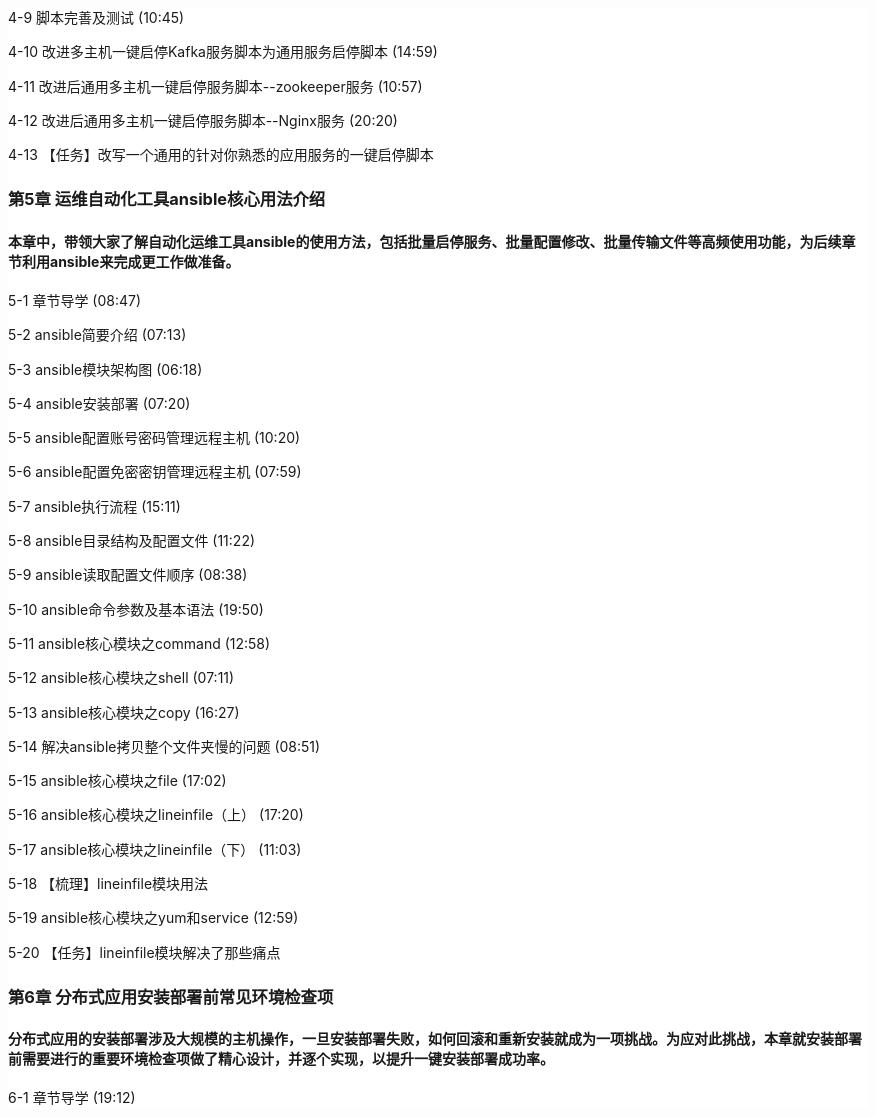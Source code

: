 4-9 脚本完善及测试 (10:45)

4-10 改进多主机一键启停Kafka服务脚本为通用服务启停脚本 (14:59)

4-11 改进后通用多主机一键启停服务脚本--zookeeper服务 (10:57)

4-12 改进后通用多主机一键启停服务脚本--Nginx服务 (20:20)

4-13 【任务】改写一个通用的针对你熟悉的应用服务的一键启停脚本


### 第5章 运维自动化工具ansible核心用法介绍

#### 本章中，带领大家了解自动化运维工具ansible的使用方法，包括批量启停服务、批量配置修改、批量传输文件等高频使用功能，为后续章节利用ansible来完成更工作做准备。
5-1 章节导学 (08:47)

5-2 ansible简要介绍 (07:13)

5-3 ansible模块架构图 (06:18)

5-4 ansible安装部署 (07:20)

5-5 ansible配置账号密码管理远程主机 (10:20)

5-6 ansible配置免密密钥管理远程主机 (07:59)

5-7 ansible执行流程 (15:11)

5-8 ansible目录结构及配置文件 (11:22)

5-9 ansible读取配置文件顺序 (08:38)

5-10 ansible命令参数及基本语法 (19:50)

5-11 ansible核心模块之command (12:58)

5-12 ansible核心模块之shell (07:11)

5-13 ansible核心模块之copy (16:27)

5-14 解决ansible拷贝整个文件夹慢的问题 (08:51)

5-15 ansible核心模块之file (17:02)

5-16 ansible核心模块之lineinfile（上） (17:20)

5-17 ansible核心模块之lineinfile（下） (11:03)

5-18 【梳理】lineinfile模块用法

5-19 ansible核心模块之yum和service (12:59)

5-20 【任务】lineinfile模块解决了那些痛点


### 第6章 分布式应用安装部署前常见环境检查项

#### 分布式应用的安装部署涉及大规模的主机操作，一旦安装部署失败，如何回滚和重新安装就成为一项挑战。为应对此挑战，本章就安装部署前需要进行的重要环境检查项做了精心设计，并逐个实现，以提升一键安装部署成功率。
6-1 章节导学 (19:12)
